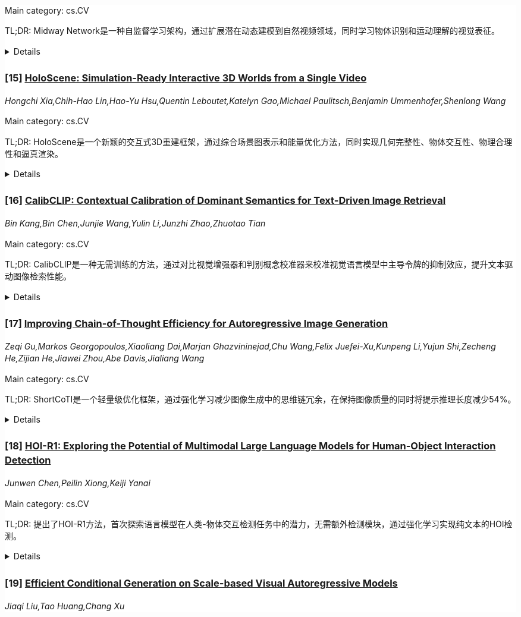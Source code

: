 Main category: cs.CV

TL;DR: Midway Network是一种自监督学习架构，通过扩展潜在动态建模到自然视频领域，同时学习物体识别和运动理解的视觉表征。


<details><summary>Details</summary></details>


### [15] [HoloScene: Simulation-Ready Interactive 3D Worlds from a Single Video](https://arxiv.org/abs/2510.05560)
*Hongchi Xia,Chih-Hao Lin,Hao-Yu Hsu,Quentin Leboutet,Katelyn Gao,Michael Paulitsch,Benjamin Ummenhofer,Shenlong Wang*

Main category: cs.CV

TL;DR: HoloScene是一个新颖的交互式3D重建框架，通过综合场景图表示和能量优化方法，同时实现几何完整性、物体交互性、物理合理性和逼真渲染。


<details><summary>Details</summary></details>


### [16] [CalibCLIP: Contextual Calibration of Dominant Semantics for Text-Driven Image Retrieval](https://arxiv.org/abs/2510.05586)
*Bin Kang,Bin Chen,Junjie Wang,Yulin Li,Junzhi Zhao,Zhuotao Tian*

Main category: cs.CV

TL;DR: CalibCLIP是一种无需训练的方法，通过对比视觉增强器和判别概念校准器来校准视觉语言模型中主导令牌的抑制效应，提升文本驱动图像检索性能。


<details><summary>Details</summary></details>


### [17] [Improving Chain-of-Thought Efficiency for Autoregressive Image Generation](https://arxiv.org/abs/2510.05593)
*Zeqi Gu,Markos Georgopoulos,Xiaoliang Dai,Marjan Ghazvininejad,Chu Wang,Felix Juefei-Xu,Kunpeng Li,Yujun Shi,Zecheng He,Zijian He,Jiawei Zhou,Abe Davis,Jialiang Wang*

Main category: cs.CV

TL;DR: ShortCoTI是一个轻量级优化框架，通过强化学习减少图像生成中的思维链冗余，在保持图像质量的同时将提示推理长度减少54%。


<details><summary>Details</summary></details>


### [18] [HOI-R1: Exploring the Potential of Multimodal Large Language Models for Human-Object Interaction Detection](https://arxiv.org/abs/2510.05609)
*Junwen Chen,Peilin Xiong,Keiji Yanai*

Main category: cs.CV

TL;DR: 提出了HOI-R1方法，首次探索语言模型在人类-物体交互检测任务中的潜力，无需额外检测模块，通过强化学习实现纯文本的HOI检测。


<details><summary>Details</summary></details>


### [19] [Efficient Conditional Generation on Scale-based Visual Autoregressive Models](https://arxiv.org/abs/2510.05610)
*Jiaqi Liu,Tao Huang,Chang Xu*
